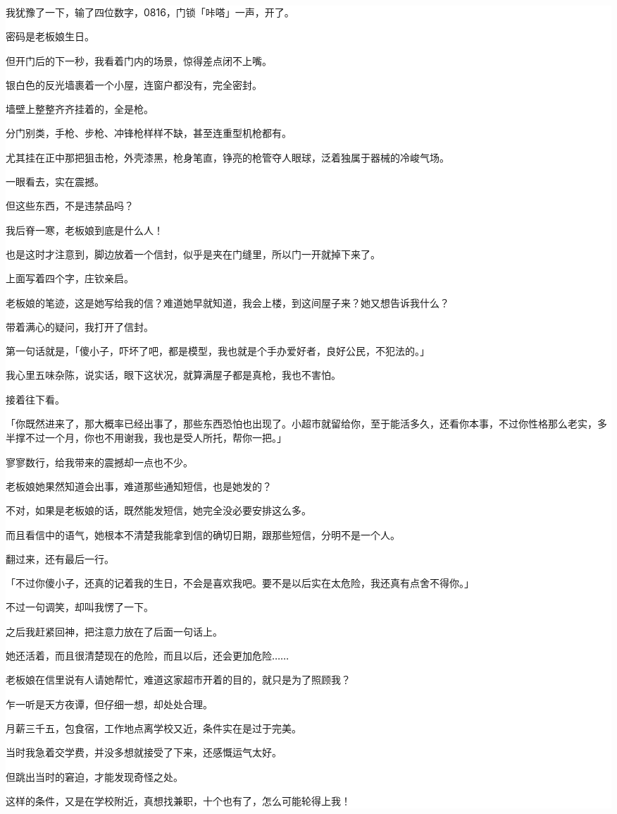 我犹豫了一下，输了四位数字，0816，门锁「咔嗒」一声，开了。

密码是老板娘生日。

但开门后的下一秒，我看着门内的场景，惊得差点闭不上嘴。

银白色的反光墙裹着一个小屋，连窗户都没有，完全密封。

墙壁上整整齐齐挂着的，全是枪。

分门别类，手枪、步枪、冲锋枪样样不缺，甚至连重型机枪都有。

尤其挂在正中那把狙击枪，外壳漆黑，枪身笔直，铮亮的枪管夺人眼球，泛着独属于器械的冷峻气场。

一眼看去，实在震撼。

但这些东西，不是违禁品吗？

我后脊一寒，老板娘到底是什么人！

也是这时才注意到，脚边放着一个信封，似乎是夹在门缝里，所以门一开就掉下来了。

上面写着四个字，庄钦亲启。

老板娘的笔迹，这是她写给我的信？难道她早就知道，我会上楼，到这间屋子来？她又想告诉我什么？

带着满心的疑问，我打开了信封。

第一句话就是，「傻小子，吓坏了吧，都是模型，我也就是个手办爱好者，良好公民，不犯法的。」

我心里五味杂陈，说实话，眼下这状况，就算满屋子都是真枪，我也不害怕。

接着往下看。

「你既然进来了，那大概率已经出事了，那些东西恐怕也出现了。小超市就留给你，至于能活多久，还看你本事，不过你性格那么老实，多半撑不过一个月，你也不用谢我，我也是受人所托，帮你一把。」

寥寥数行，给我带来的震撼却一点也不少。

老板娘她果然知道会出事，难道那些通知短信，也是她发的？

不对，如果是老板娘的话，既然能发短信，她完全没必要安排这么多。

而且看信中的语气，她根本不清楚我能拿到信的确切日期，跟那些短信，分明不是一个人。

翻过来，还有最后一行。

「不过你傻小子，还真的记着我的生日，不会是喜欢我吧。要不是以后实在太危险，我还真有点舍不得你。」

不过一句调笑，却叫我愣了一下。

之后我赶紧回神，把注意力放在了后面一句话上。

她还活着，而且很清楚现在的危险，而且以后，还会更加危险……

老板娘在信里说有人请她帮忙，难道这家超市开着的目的，就只是为了照顾我？

乍一听是天方夜谭，但仔细一想，却处处合理。

月薪三千五，包食宿，工作地点离学校又近，条件实在是过于完美。

当时我急着交学费，并没多想就接受了下来，还感慨运气太好。

但跳出当时的窘迫，才能发现奇怪之处。

这样的条件，又是在学校附近，真想找兼职，十个也有了，怎么可能轮得上我！
